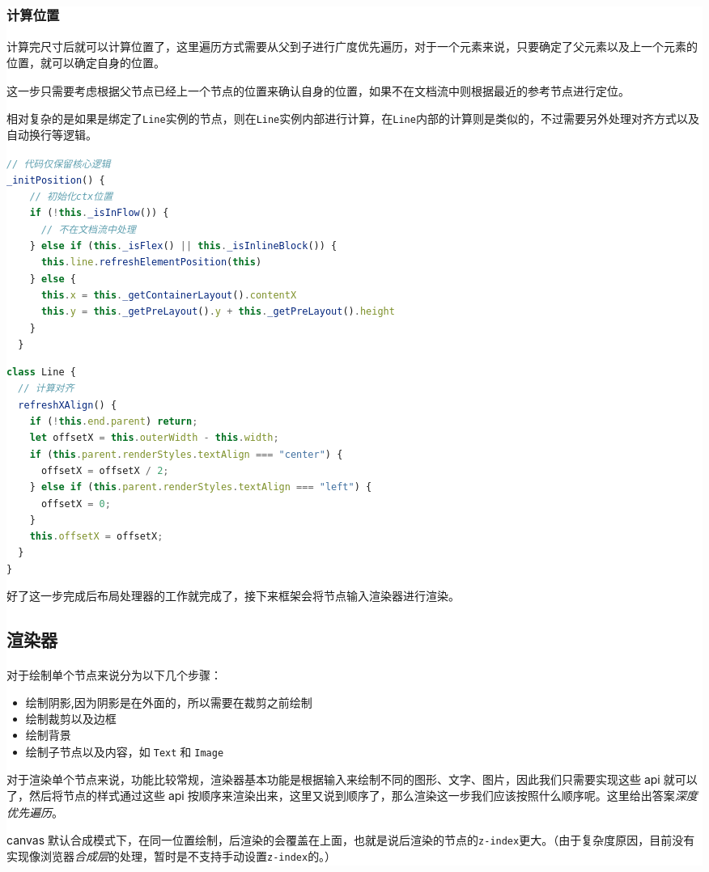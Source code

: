 ### 计算位置

计算完尺寸后就可以计算位置了，这里遍历方式需要从父到子进行广度优先遍历，对于一个元素来说，只要确定了父元素以及上一个元素的位置，就可以确定自身的位置。

这一步只需要考虑根据父节点已经上一个节点的位置来确认自身的位置，如果不在文档流中则根据最近的参考节点进行定位。

相对复杂的是如果是绑定了`Line`实例的节点，则在`Line`实例内部进行计算，在`Line`内部的计算则是类似的，不过需要另外处理对齐方式以及自动换行等逻辑。

```javascript
// 代码仅保留核心逻辑
_initPosition() {
    // 初始化ctx位置
    if (!this._isInFlow()) {
      // 不在文档流中处理
    } else if (this._isFlex() || this._isInlineBlock()) {
      this.line.refreshElementPosition(this)
    } else {
      this.x = this._getContainerLayout().contentX
      this.y = this._getPreLayout().y + this._getPreLayout().height
    }
  }
```

```javascript
class Line {
  // 计算对齐
  refreshXAlign() {
    if (!this.end.parent) return;
    let offsetX = this.outerWidth - this.width;
    if (this.parent.renderStyles.textAlign === "center") {
      offsetX = offsetX / 2;
    } else if (this.parent.renderStyles.textAlign === "left") {
      offsetX = 0;
    }
    this.offsetX = offsetX;
  }
}
```

好了这一步完成后布局处理器的工作就完成了，接下来框架会将节点输入渲染器进行渲染。

## 渲染器

对于绘制单个节点来说分为以下几个步骤：

- 绘制阴影,因为阴影是在外面的，所以需要在裁剪之前绘制
- 绘制裁剪以及边框
- 绘制背景
- 绘制子节点以及内容，如 `Text` 和 `Image`

对于渲染单个节点来说，功能比较常规，渲染器基本功能是根据输入来绘制不同的图形、文字、图片，因此我们只需要实现这些 api 就可以了，然后将节点的样式通过这些 api 按顺序来渲染出来，这里又说到顺序了，那么渲染这一步我们应该按照什么顺序呢。这里给出答案*深度优先遍历*。

canvas 默认合成模式下，在同一位置绘制，后渲染的会覆盖在上面，也就是说后渲染的节点的`z-index`更大。（由于复杂度原因，目前没有实现像浏览器*合成层*的处理，暂时是不支持手动设置`z-index`的。）
